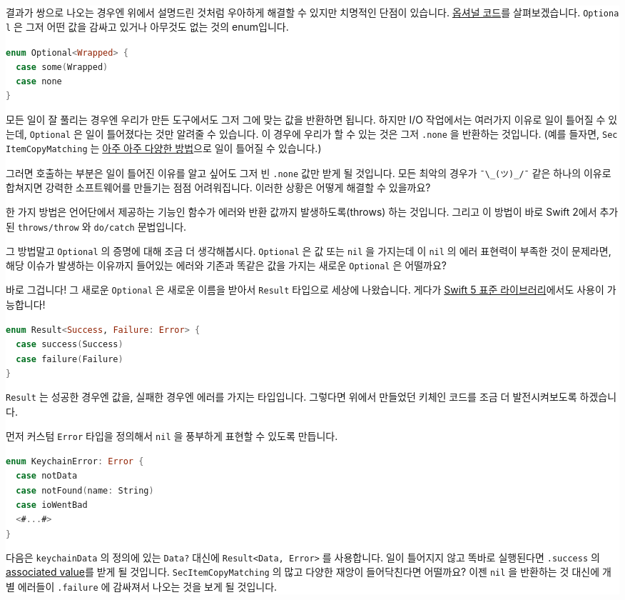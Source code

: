 결과가 쌍으로 나오는 경우엔 위에서 설명드린 것처럼 우아하게 해결할 수 있지만 치명적인 단점이 있습니다.
[옵셔널 코드](https://github.com/apple/swift/blob/swift-5.0-RELEASE/stdlib/public/core/Optional.swift#L122)를 살펴보겠습니다.
`Optional` 은 그저 어떤 값을 감싸고 있거나 아무것도 없는 것의 enum입니다.

```swift
enum Optional<Wrapped> {
  case some(Wrapped)
  case none
}
```

모든 일이 잘 풀리는 경우엔 우리가 만든 도구에서도 그저 그에 맞는 값을 반환하면 됩니다.
하지만 I/O 작업에서는 여러가지 이유로 일이 틀어질 수 있는데, `Optional` 은 일이 틀어졌다는 것만 알려줄 수 있습니다.
이 경우에 우리가 할 수 있는 것은 그저 `.none` 을 반환하는 것입니다.
(예를 들자면, `SecItemCopyMatching` 는 [아주 아주 다양한 방법](https://developer.apple.com/documentation/security/1542001-security_framework_result_codes)으로 일이 틀어질 수 있습니다.)

그러면 호출하는 부분은 일이 틀어진 이유를 알고 싶어도 그저 빈 `.none` 값만 받게 될 것입니다.
모든 최악의 경우가 `¯\_(ツ)_/¯` 같은 하나의 이유로 합쳐지면 강력한 소프트웨어를 만들기는 점점 어려워집니다.
이러한 상황은 어떻게 해결할 수 있을까요?

한 가지 방법은 언어단에서 제공하는 기능인 함수가 에러와 반환 값까지 발생하도록(throws) 하는 것입니다.
그리고 이 방법이 바로 Swift 2에서 추가된 `throws/throw` 와 `do/catch` 문법입니다.

그 방법말고 `Optional` 의 증명에 대해 조금 더 생각해봅시다. `Optional` 은 값 또는 `nil` 을 가지는데 이 `nil` 의 에러 표현력이 부족한 것이 문제라면, 해당 이슈가 발생하는 이유까지 들어있는 에러와 기존과 똑같은 값을 가지는 새로운 `Optional` 은 어떨까요?

바로 그겁니다!
그 새로운 `Optional` 은 새로운 이름을 받아서 `Result` 타입으로 세상에 나왔습니다.
게다가 [Swift 5 표준 라이브러리](https://github.com/apple/swift/blob/swift-5.0-RELEASE/stdlib/public/core/Result.swift#L16)에서도 사용이 가능합니다!

```swift
enum Result<Success, Failure: Error> {
  case success(Success)
  case failure(Failure)
}
```

`Result` 는 성공한 경우엔 값을, 실패한 경우엔 에러를 가지는 타입입니다.
그렇다면 위에서 만들었던 키체인 코드를 조금 더 발전시켜보도록 하겠습니다.

먼저 커스텀 `Error` 타입을 정의해서 `nil` 을 풍부하게 표현할 수 있도록 만듭니다.

```swift
enum KeychainError: Error {
  case notData
  case notFound(name: String)
  case ioWentBad
  <#...#>
}
```

다음은 `keychainData` 의 정의에 있는 `Data?` 대신에 `Result<Data, Error>` 를 사용합니다.
일이 틀어지지 않고 똑바로 실행된다면 `.success` 의 [associated value](https://docs.swift.org/swift-book/LanguageGuide/Enumerations.html#ID148)를 받게 될 것입니다.
`SecItemCopyMatching` 의 많고 다양한 재앙이 들어닥친다면 어떨까요?
이젠 `nil` 을 반환하는 것 대신에 개별 에러들이 `.failure` 에 감싸져서 나오는 것을 보게 될 것입니다.
